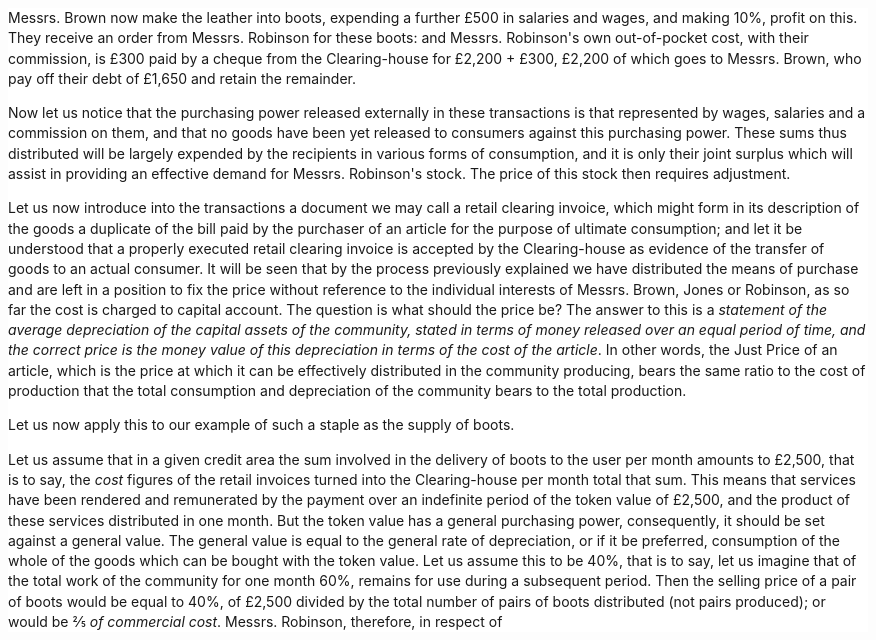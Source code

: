 Messrs. Brown now make the leather into boots, expending a
further £500 in salaries and wages, and making 10%, profit
on this. They receive an order from Messrs. Robinson for
these boots: and Messrs. Robinson's own out-of-pocket cost,
with their commission, is £300 paid by a cheque from the
Clearing-house for £2,200 + £300, £2,200 of which goes to
Messrs. Brown, who pay off their debt of £1,650 and retain
the remainder.

Now let us notice that the purchasing power released
externally in these transactions is that represented by
wages, salaries and a commission on them, and that no goods
have been yet released to consumers against this purchasing
power. These sums thus distributed will be largely expended
by the recipients in various forms of consumption, and it is
only their joint surplus which will assist in providing an
effective demand for Messrs. Robinson's stock. The price of
this stock then requires adjustment.

Let us now introduce into the transactions a document we may
call a retail clearing invoice, which might form in its
description of the goods a duplicate of the bill paid by the
purchaser of an article for the purpose of ultimate
consumption; and let it be understood that a properly
executed retail clearing invoice is accepted by the
Clearing-house as evidence of the transfer of goods to an
actual consumer. It will be seen that by the process
previously explained we have distributed the means of
purchase and are left in a position to fix the price without
reference to the individual interests of Messrs. Brown,
Jones or Robinson, as so far the cost is charged to capital
account. The question is what should the price be? The
answer to this is a *statement of the average depreciation
of the capital assets of the community, stated in terms of
money released over an equal period of time, and the correct
price is the money value of this depreciation in terms of
the cost of the article*. In other words, the Just Price of
an article, which is the price at which it can be
effectively distributed in the community producing, bears
the same ratio to the cost of production that the total
consumption and depreciation of the community bears to the
total production.

Let us now apply this to our example of such a staple as the
supply of boots.

Let us assume that in a given credit area the sum involved
in the delivery of boots to the user per month amounts to
£2,500, that is to say, the *cost* figures of the retail
invoices turned into the Clearing-house per month total that
sum. This means that services have been rendered and
remunerated by the payment over an indefinite period of the
token value of £2,500, and the product of these services
distributed in one month. But the token value has a general
purchasing power, consequently, it should be set against a
general value. The general value is equal to the general
rate of depreciation, or if it be preferred, consumption of
the whole of the goods which can be bought with the token
value. Let us assume this to be 40%, that is to say, let us
imagine that of the total work of the community for one
month 60%, remains for use during a subsequent period. Then
the selling price of a pair of boots would be equal to 40%,
of £2,500 divided by the total number of pairs of boots
distributed (not pairs produced); or would be ⅖ *of
commercial cost*. Messrs. Robinson, therefore, in respect of